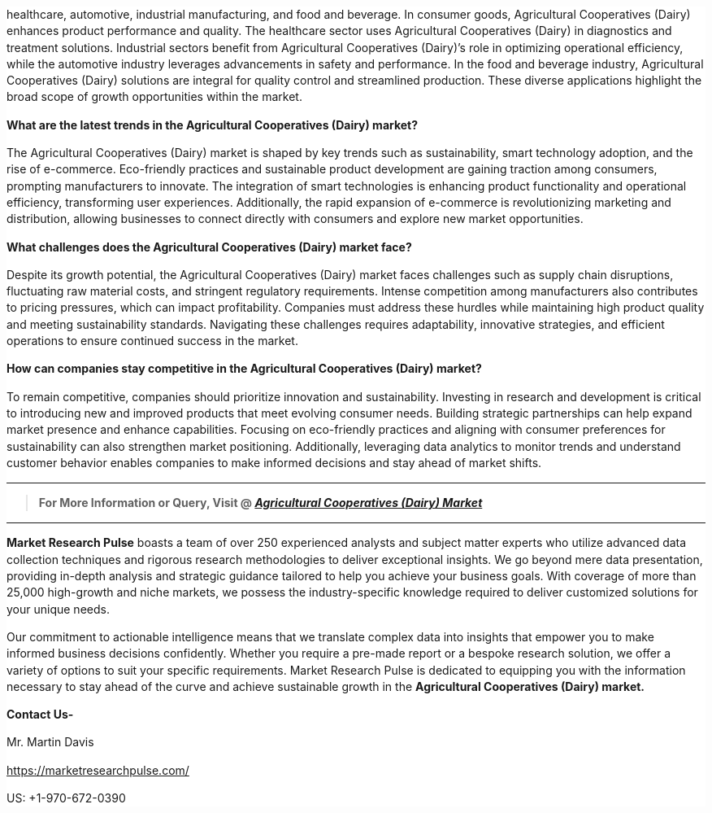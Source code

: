 healthcare, automotive, industrial manufacturing, and food and beverage. In consumer goods, Agricultural Cooperatives (Dairy) enhances product performance and quality. The healthcare sector uses Agricultural Cooperatives (Dairy) in diagnostics and treatment solutions. Industrial sectors benefit from Agricultural Cooperatives (Dairy)&rsquo;s role in optimizing operational efficiency, while the automotive industry leverages advancements in safety and performance. In the food and beverage industry, Agricultural Cooperatives (Dairy) solutions are integral for quality control and streamlined production. These diverse applications highlight the broad scope of growth opportunities within the market.</p><p><strong>What are the latest trends in the Agricultural Cooperatives (Dairy) market?</strong></p><p>The Agricultural Cooperatives (Dairy) market is shaped by key trends such as sustainability, smart technology adoption, and the rise of e-commerce. Eco-friendly practices and sustainable product development are gaining traction among consumers, prompting manufacturers to innovate. The integration of smart technologies is enhancing product functionality and operational efficiency, transforming user experiences. Additionally, the rapid expansion of e-commerce is revolutionizing marketing and distribution, allowing businesses to connect directly with consumers and explore new market opportunities.</p><p><strong>What challenges does the Agricultural Cooperatives (Dairy) market face?</strong></p><p>Despite its growth potential, the Agricultural Cooperatives (Dairy) market faces challenges such as supply chain disruptions, fluctuating raw material costs, and stringent regulatory requirements. Intense competition among manufacturers also contributes to pricing pressures, which can impact profitability. Companies must address these hurdles while maintaining high product quality and meeting sustainability standards. Navigating these challenges requires adaptability, innovative strategies, and efficient operations to ensure continued success in the market.</p><p><strong>How can companies stay competitive in the Agricultural Cooperatives (Dairy) market?</strong></p><p>To remain competitive, companies should prioritize innovation and sustainability. Investing in research and development is critical to introducing new and improved products that meet evolving consumer needs. Building strategic partnerships can help expand market presence and enhance capabilities. Focusing on eco-friendly practices and aligning with consumer preferences for sustainability can also strengthen market positioning. Additionally, leveraging data analytics to monitor trends and understand customer behavior enables companies to make informed decisions and stay ahead of market shifts.</p><hr /><blockquote><p><strong>For More Information or Query, Visit @&nbsp;<em><a href="https://marketresearchpulse.com/report/83912/agricultural-cooperatives-dairy-market?utm_source=Linkedin&utm_medium=022">Agricultural Cooperatives (Dairy) Market</a></em></strong></p></blockquote><hr /><p><strong>Market Research Pulse</strong> boasts a team of over 250 experienced analysts and subject matter experts who utilize advanced data collection techniques and rigorous research methodologies to deliver exceptional insights. We go beyond mere data presentation, providing in-depth analysis and strategic guidance tailored to help you achieve your business goals. With coverage of more than 25,000 high-growth and niche markets, we possess the industry-specific knowledge required to deliver customized solutions for your unique needs.</p><p>Our commitment to actionable intelligence means that we translate complex data into insights that empower you to make informed business decisions confidently. Whether you require a pre-made report or a bespoke research solution, we offer a variety of options to suit your specific requirements. Market Research Pulse is dedicated to equipping you with the information necessary to stay ahead of the curve and achieve sustainable growth in the <strong>Agricultural Cooperatives (Dairy) market.</strong></p><p><strong>Contact Us-</strong></p><p>Mr. Martin Davis</p><p>https://marketresearchpulse.com/</p><p>US: +1-970-672-0390</p>
